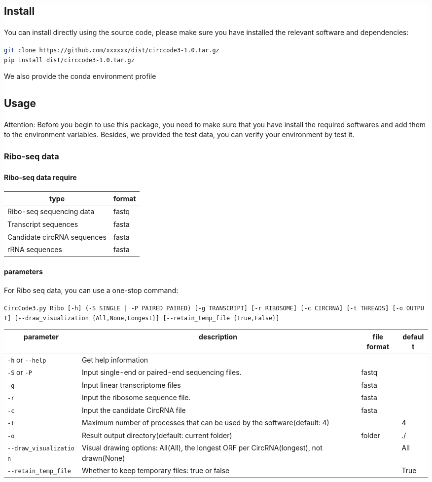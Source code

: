 ## Install

You can install directly using the source code, please make sure you have installed the relevant software and dependencies:

```bash
git clone https://github.com/xxxxxx/dist/circcode3-1.0.tar.gz
pip install dist/circcode3-1.0.tar.gz
```

We also provide the conda environment profile

## Usage

Attention: Before you begin to use this package, you need to make sure that you have install the required softwares and add them to the environment variables. Besides, we provided the test data, you can verify your environment by test it.

### Ribo-seq data

#### Ribo-seq data require

| type                        | format |
|-----------------------------|--------|
| Ribo-seq sequencing data    | fastq  |
| Transcript sequences        | fasta  |
| Candidate circRNA sequences | fasta  |
| rRNA sequences              | fasta  |

#### parameters

For Ribo seq data, you can use a one-stop command:

```
CircCode3.py Ribo [-h] (-S SINGLE | -P PAIRED PAIRED) [-g TRANSCRIPT] [-r RIBOSOME] [-c CIRCRNA] [-t THREADS] [-o OUTPUT] [--draw_visualization {All,None,Longest}] [--retain_temp_file {True,False}]
```

| parameter              | description                                                                             | file format | default |
|------------------------|-----------------------------------------------------------------------------------------|-------------|---------|
| `-h` or `--help`       | Get help information                                                                    |             |         |
| `-S` or `-P`           | Input single-end or paired-end sequencing files.                                        | fastq       |         |
| `-g`                   | Input linear transcriptome files                                                        | fasta       |         |
| `-r`                   | Input the ribosome sequence file.                                                       | fasta       |         |
| `-c`                   | Input the candidate CircRNA file                                                        | fasta       |         |
| `-t`                   | Maximum number of processes that can be used by the software(default: 4)                |             | 4       |
| `-o`                   | Result output directory(default: current folder)                                        | folder      | ./      |
| `--draw_visualization` | Visual drawing options: All(All), the longest ORF per CircRNA(longest), not drawn(None) |             | All     |
| `--retain_temp_file`   | Whether to keep temporary files: true or false                                          |             | True    |
